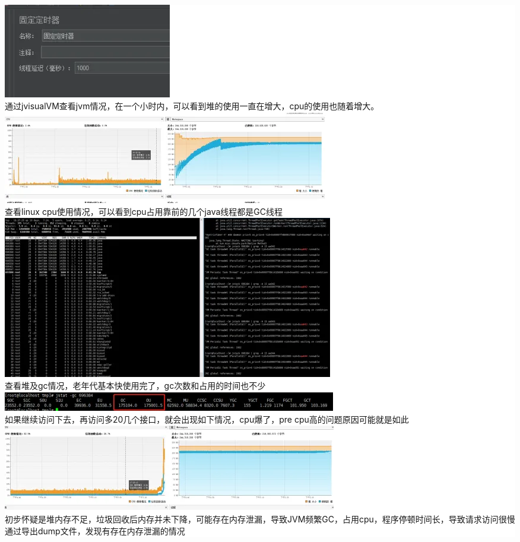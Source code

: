 ![](assets/scg/jmeter2.png)  
通过jvisualVM查看jvm情况，在一个小时内，可以看到堆的使用一直在增大，cpu的使用也随着增大。  
![](assets/scg/jvisualVM.png)  
查看linux cpu使用情况，可以看到cpu占用靠前的几个java线程都是GC线程  
![](assets/scg/cpu_top.png)  
查看堆及gc情况，老年代基本快使用完了，gc次数和占用的时间也不少  
![](assets/scg/gc.png)  
如果继续访问下去，再访问多20几个接口，就会出现如下情况，cpu爆了，pre cpu高的问题原因可能就是如此  
![](assets/scg/jvm_memory.png)  
初步怀疑是堆内存不足，垃圾回收后内存并未下降，可能存在内存泄漏，导致JVM频繁GC，占用cpu，程序停顿时间长，导致请求访问很慢  
通过导出dump文件，发现有存在内存泄漏的情况  